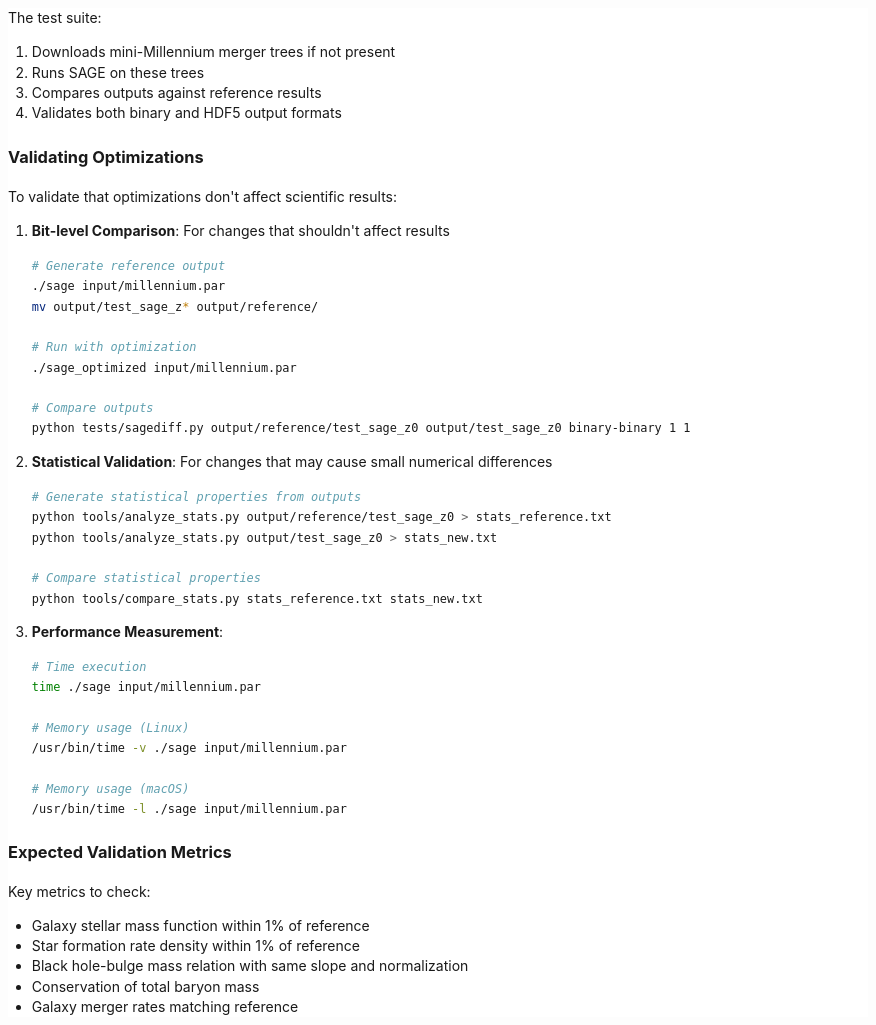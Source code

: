 The test suite:
1. Downloads mini-Millennium merger trees if not present
2. Runs SAGE on these trees
3. Compares outputs against reference results
4. Validates both binary and HDF5 output formats

### Validating Optimizations

To validate that optimizations don't affect scientific results:

1. **Bit-level Comparison**: For changes that shouldn't affect results

   ```bash
   # Generate reference output
   ./sage input/millennium.par
   mv output/test_sage_z* output/reference/
   
   # Run with optimization
   ./sage_optimized input/millennium.par
   
   # Compare outputs
   python tests/sagediff.py output/reference/test_sage_z0 output/test_sage_z0 binary-binary 1 1
   ```

2. **Statistical Validation**: For changes that may cause small numerical differences

   ```bash
   # Generate statistical properties from outputs
   python tools/analyze_stats.py output/reference/test_sage_z0 > stats_reference.txt
   python tools/analyze_stats.py output/test_sage_z0 > stats_new.txt
   
   # Compare statistical properties
   python tools/compare_stats.py stats_reference.txt stats_new.txt
   ```

3. **Performance Measurement**:

   ```bash
   # Time execution
   time ./sage input/millennium.par
   
   # Memory usage (Linux)
   /usr/bin/time -v ./sage input/millennium.par
   
   # Memory usage (macOS)
   /usr/bin/time -l ./sage input/millennium.par
   ```

### Expected Validation Metrics

Key metrics to check:
- Galaxy stellar mass function within 1% of reference
- Star formation rate density within 1% of reference
- Black hole-bulge mass relation with same slope and normalization
- Conservation of total baryon mass
- Galaxy merger rates matching reference
